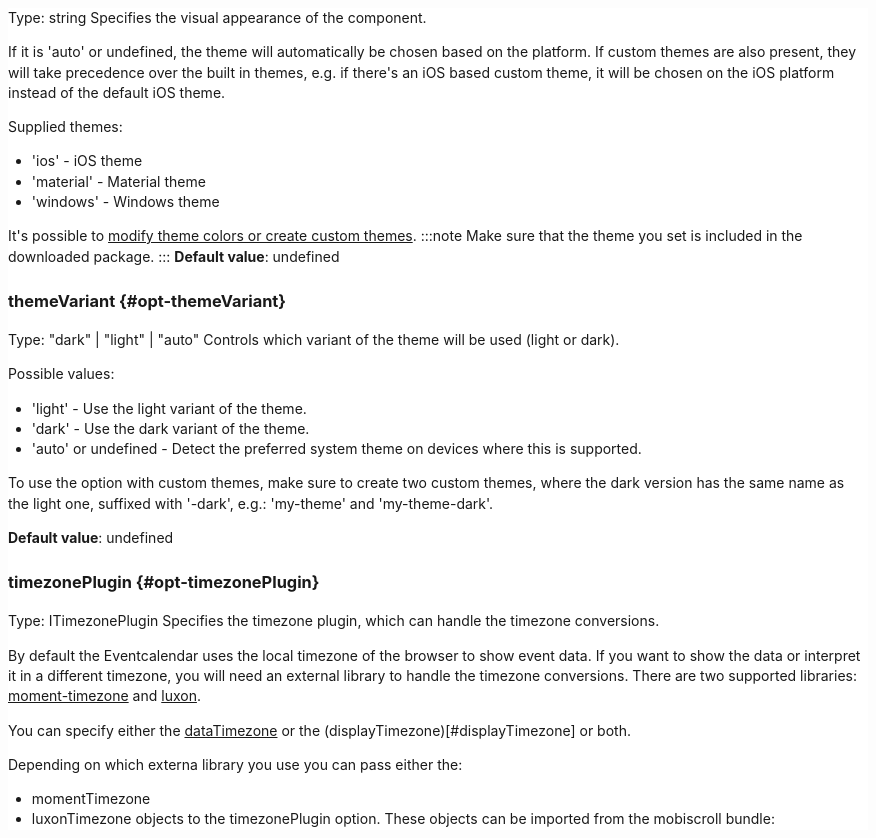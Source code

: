 Type: string
Specifies the visual appearance of the component.

If it is &#039;auto&#039; or undefined, the theme will automatically be chosen based on the platform.
If custom themes are also present, they will take precedence over the built in themes, e.g. if there&#039;s an iOS based custom theme,
it will be chosen on the iOS platform instead of the default iOS theme.

Supplied themes:

- &#039;ios&#039; - iOS theme
- &#039;material&#039; - Material theme
- &#039;windows&#039; - Windows theme

It&#039;s possible to [modify theme colors or create custom themes](https://docs.mobiscroll.com/theming).
:::note
Make sure that the theme you set is included in the downloaded package.
:::
**Default value**: undefined
### themeVariant {#opt-themeVariant}

Type: "dark" &#124; "light" &#124; "auto"
Controls which variant of the theme will be used (light or dark).

Possible values:

- &#039;light&#039; - Use the light variant of the theme.
- &#039;dark&#039; - Use the dark variant of the theme.
- &#039;auto&#039; or undefined - Detect the preferred system theme on devices where this is supported.

To use the option with custom themes, make sure to create two custom themes, where the dark version has the same name as the light one,
suffixed with &#039;-dark&#039;, e.g.: &#039;my-theme&#039; and &#039;my-theme-dark&#039;.

**Default value**: undefined
### timezonePlugin {#opt-timezonePlugin}

Type: ITimezonePlugin
Specifies the timezone plugin, which can handle the timezone conversions.

By default the Eventcalendar uses the local timezone of the browser to show event data.
If you want to show the data or interpret it in a different timezone,
you will need an external library to handle the timezone conversions.
There are two supported libraries: [moment-timezone](https://momentjs.com/timezone/)
and [luxon](https://moment.github.io/luxon/#/).

You can specify either the [dataTimezone](#dataTimezone) or the (displayTimezone)[#displayTimezone] or both.

Depending on which externa library you use you can pass either the:
- momentTimezone
- luxonTimezone
objects to the timezonePlugin option. These objects can be imported from the mobiscroll bundle:
